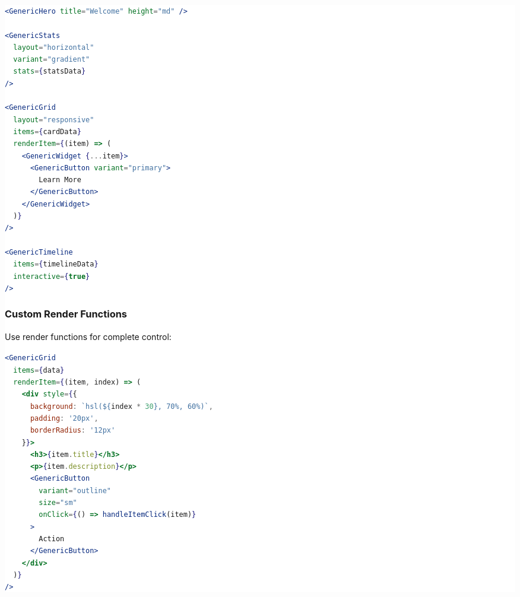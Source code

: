 ```jsx
<GenericHero title="Welcome" height="md" />

<GenericStats 
  layout="horizontal" 
  variant="gradient"
  stats={statsData}
/>

<GenericGrid
  layout="responsive"
  items={cardData}
  renderItem={(item) => (
    <GenericWidget {...item}>
      <GenericButton variant="primary">
        Learn More
      </GenericButton>
    </GenericWidget>
  )}
/>

<GenericTimeline
  items={timelineData}
  interactive={true}
/>
```

### Custom Render Functions

Use render functions for complete control:

```jsx
<GenericGrid
  items={data}
  renderItem={(item, index) => (
    <div style={{ 
      background: `hsl(${index * 30}, 70%, 60%)`,
      padding: '20px',
      borderRadius: '12px'
    }}>
      <h3>{item.title}</h3>
      <p>{item.description}</p>
      <GenericButton 
        variant="outline" 
        size="sm"
        onClick={() => handleItemClick(item)}
      >
        Action
      </GenericButton>
    </div>
  )}
/>
```
